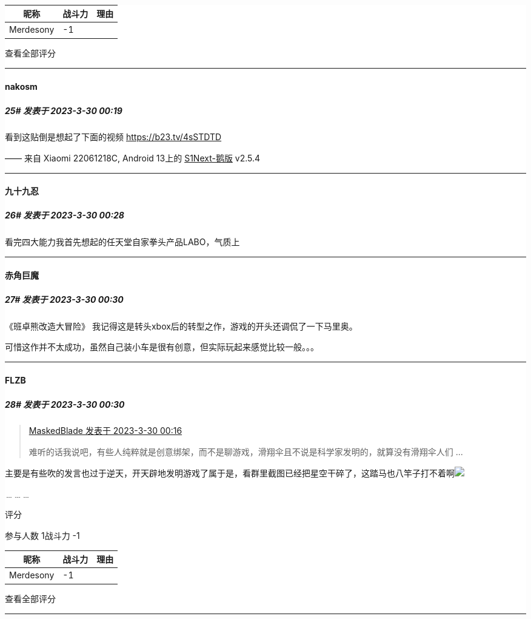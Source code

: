 |昵称|战斗力|理由|
|----|---|---|
| Merdesony|-1||

查看全部评分

*****

####  nakosm  
##### 25#       发表于 2023-3-30 00:19

看到这贴倒是想起了下面的视频
https://b23.tv/4sSTDTD

—— 来自 Xiaomi 22061218C, Android 13上的 [S1Next-鹅版](https://github.com/ykrank/S1-Next/releases) v2.5.4

*****

####  九十九忍  
##### 26#       发表于 2023-3-30 00:28

看完四大能力我首先想起的任天堂自家拳头产品LABO，气质上

*****

####  赤角巨魔  
##### 27#       发表于 2023-3-30 00:30

《班卓熊改造大冒险》 我记得这是转头xbox后的转型之作，游戏的开头还调侃了一下马里奥。

可惜这作并不太成功，虽然自己装小车是很有创意，但实际玩起来感觉比较一般。。。

*****

####  FLZB  
##### 28#       发表于 2023-3-30 00:30

<blockquote><a href="httphttps://bbs.saraba1st.com/2b/forum.php?mod=redirect&amp;goto=findpost&amp;pid=60268218&amp;ptid=2126544" target="_blank">MaskedBlade 发表于 2023-3-30 00:16</a>

难听的话我说吧，有些人纯粹就是创意绑架，而不是聊游戏，滑翔伞且不说是科学家发明的，就算没有滑翔伞人们 ...</blockquote>
主要是有些吹的发言也过于逆天，开天辟地发明游戏了属于是，看群里截图已经把星空干碎了，这踏马也八竿子打不着啊<img src="https://static.saraba1st.com/image/smiley/face2017/067.png" referrerpolicy="no-referrer">

﹍﹍﹍

评分

 参与人数 1战斗力 -1

|昵称|战斗力|理由|
|----|---|---|
| Merdesony|-1||

查看全部评分

*****
